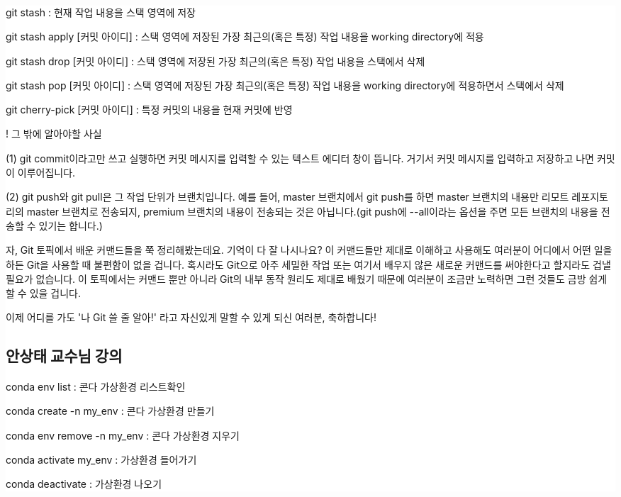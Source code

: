 
git stash : 현재 작업 내용을 스택 영역에 저장


git stash apply [커밋 아이디] : 스택 영역에 저장된 가장 최근의(혹은 특정) 작업 내용을 working directory에 적용


git stash drop [커밋 아이디] : 스택 영역에 저장된 가장 최근의(혹은 특정) 작업 내용을 스택에서 삭제


git stash pop [커밋 아이디] : 스택 영역에 저장된 가장 최근의(혹은 특정) 작업 내용을 working directory에 적용하면서 스택에서 삭제


git cherry-pick [커밋 아이디] : 특정 커밋의 내용을 현재 커밋에 반영




! 그 밖에 알아야할 사실 

(1) git commit이라고만 쓰고 실행하면 커밋 메시지를 입력할 수 있는 텍스트 에디터 창이 뜹니다. 거기서 커밋 메시지를 입력하고 저장하고 나면 커밋이 이루어집니다.



(2) git push와 git pull은 그 작업 단위가 브랜치입니다. 예를 들어, master 브랜치에서 git push를 하면 master 브랜치의 내용만 리모트 레포지토리의 master 브랜치로 전송되지, premium 브랜치의 내용이 전송되는 것은 아닙니다.(git push에 --all이라는 옵션을 주면 모든 브랜치의 내용을 전송할 수 있기는 합니다.)





자, Git 토픽에서 배운 커맨드들을 쭉 정리해봤는데요. 기억이 다 잘 나시나요? 이 커맨드들만 제대로 이해하고 사용해도 여러분이 어디에서 어떤 일을 하든 Git을 사용할 때 불편함이 없을 겁니다. 혹시라도 Git으로 아주 세밀한 작업 또는 여기서 배우지 않은 새로운 커맨드를 써야한다고 할지라도 겁낼 필요가 없습니다. 이 토픽에서는 커맨드 뿐만 아니라 Git의 내부 동작 원리도 제대로 배웠기 때문에 여러분이 조금만 노력하면 그런 것들도 금방 쉽게 할 수 있을 겁니다. 



이제 어디를 가도 '나 Git 쓸 줄 알아!' 라고 자신있게 말할 수 있게 되신 여러분, 축하합니다! 


## 안상태 교수님 강의

conda env list : 콘다 가상환경 리스트확인

conda create -n my_env : 콘다 가상환경 만들기

conda env remove -n my_env : 콘다 가상환경 지우기

conda activate my_env : 가상환경 들어가기

conda deactivate : 가상환경 나오기





















